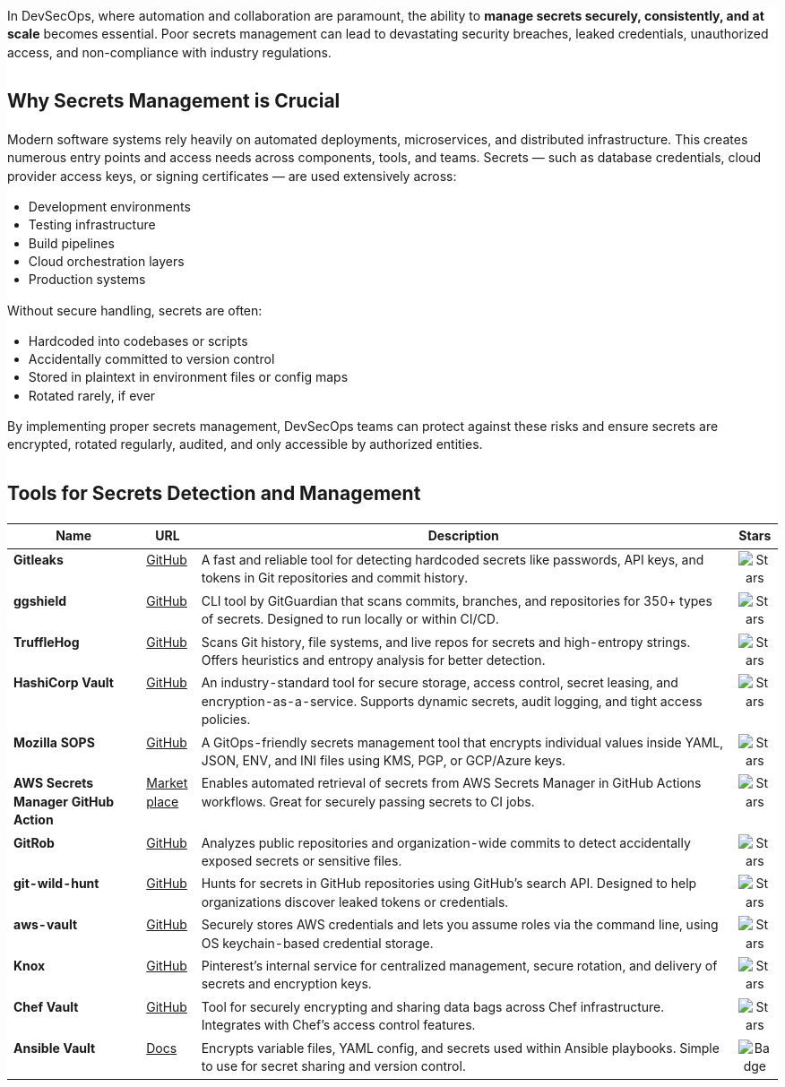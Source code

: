 In DevSecOps, where automation and collaboration are paramount, the ability to **manage secrets securely, consistently, and at scale** becomes essential. Poor secrets management can lead to devastating security breaches, leaked credentials, unauthorized access, and non-compliance with industry regulations.

## Why Secrets Management is Crucial

Modern software systems rely heavily on automated deployments, microservices, and distributed infrastructure. This creates numerous entry points and access needs across components, tools, and teams. Secrets — such as database credentials, cloud provider access keys, or signing certificates — are used extensively across:

- Development environments
- Testing infrastructure
- Build pipelines
- Cloud orchestration layers
- Production systems

Without secure handling, secrets are often:
- Hardcoded into codebases or scripts
- Accidentally committed to version control
- Stored in plaintext in environment files or config maps
- Rotated rarely, if ever

By implementing proper secrets management, DevSecOps teams can protect against these risks and ensure secrets are encrypted, rotated regularly, audited, and only accessible by authorized entities.


## Tools for Secrets Detection and Management

| Name | URL | Description | Stars |
|------|-----|-------------|:-----:|
| **Gitleaks** | [GitHub](https://github.com/zricethezav/gitleaks) | A fast and reliable tool for detecting hardcoded secrets like passwords, API keys, and tokens in Git repositories and commit history. | ![Stars](https://img.shields.io/github/stars/zricethezav/gitleaks?style=for-the-badge) |
| **ggshield** | [GitHub](https://github.com/gitguardian/ggshield) | CLI tool by GitGuardian that scans commits, branches, and repositories for 350+ types of secrets. Designed to run locally or within CI/CD. | ![Stars](https://img.shields.io/github/stars/gitguardian/ggshield?style=for-the-badge) |
| **TruffleHog** | [GitHub](https://github.com/trufflesecurity/truffleHog) | Scans Git history, file systems, and live repos for secrets and high-entropy strings. Offers heuristics and entropy analysis for better detection. | ![Stars](https://img.shields.io/github/stars/trufflesecurity/truffleHog?style=for-the-badge) |
| **HashiCorp Vault** | [GitHub](https://github.com/hashicorp/vault) | An industry-standard tool for secure storage, access control, secret leasing, and encryption-as-a-service. Supports dynamic secrets, audit logging, and tight access policies. | ![Stars](https://img.shields.io/github/stars/hashicorp/vault?style=for-the-badge) |
| **Mozilla SOPS** | [GitHub](https://github.com/mozilla/sops) | A GitOps-friendly secrets management tool that encrypts individual values inside YAML, JSON, ENV, and INI files using KMS, PGP, or GCP/Azure keys. | ![Stars](https://img.shields.io/github/stars/mozilla/sops?style=for-the-badge) |
| **AWS Secrets Manager GitHub Action** | [Marketplace](https://github.com/marketplace/actions/aws-secrets-manager-actions) | Enables automated retrieval of secrets from AWS Secrets Manager in GitHub Actions workflows. Great for securely passing secrets to CI jobs. | ![Stars](https://img.shields.io/github/stars/say8425/aws-secrets-manager-actions?style=for-the-badge) |
| **GitRob** | [GitHub](https://github.com/michenriksen/gitrob) | Analyzes public repositories and organization-wide commits to detect accidentally exposed secrets or sensitive files. | ![Stars](https://img.shields.io/github/stars/michenriksen/gitrob?style=for-the-badge) |
| **git-wild-hunt** | [GitHub](https://github.com/d1vious/git-wild-hunt) | Hunts for secrets in GitHub repositories using GitHub’s search API. Designed to help organizations discover leaked tokens or credentials. | ![Stars](https://img.shields.io/github/stars/d1vious/git-wild-hunt?style=for-the-badge) |
| **aws-vault** | [GitHub](https://github.com/99designs/aws-vault) | Securely stores AWS credentials and lets you assume roles via the command line, using OS keychain-based credential storage. | ![Stars](https://img.shields.io/github/stars/99designs/aws-vault?style=for-the-badge) |
| **Knox** | [GitHub](https://github.com/pinterest/knox) | Pinterest’s internal service for centralized management, secure rotation, and delivery of secrets and encryption keys. | ![Stars](https://img.shields.io/github/stars/Pinterest/Knox?style=for-the-badge) |
| **Chef Vault** | [GitHub](https://github.com/chef/chef-vault) | Tool for securely encrypting and sharing data bags across Chef infrastructure. Integrates with Chef’s access control features. | ![Stars](https://img.shields.io/github/stars/chef/chef-vault?style=for-the-badge) |
| **Ansible Vault** | [Docs](https://docs.ansible.com/ansible/latest/cli/ansible-vault.html) | Encrypts variable files, YAML config, and secrets used within Ansible playbooks. Simple to use for secret sharing and version control. | ![Badge](https://img.shields.io/github/stars/ansible-community/ansible-vault?style=for-the-badge) |
